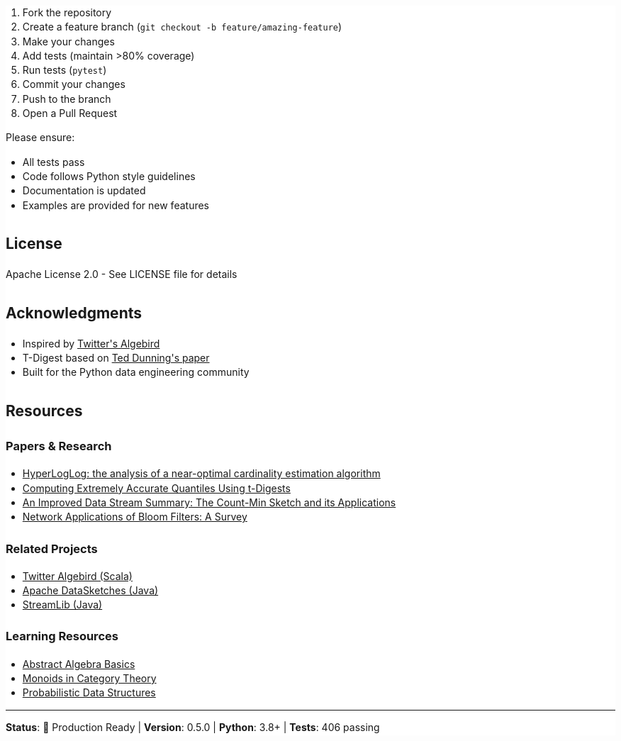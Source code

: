 1. Fork the repository
2. Create a feature branch (`git checkout -b feature/amazing-feature`)
3. Make your changes
4. Add tests (maintain >80% coverage)
5. Run tests (`pytest`)
6. Commit your changes
7. Push to the branch
8. Open a Pull Request

Please ensure:
- All tests pass
- Code follows Python style guidelines
- Documentation is updated
- Examples are provided for new features

## License

Apache License 2.0 - See LICENSE file for details

## Acknowledgments

- Inspired by [Twitter's Algebird](https://github.com/twitter/algebird)
- T-Digest based on [Ted Dunning's paper](https://arxiv.org/abs/1902.04023)
- Built for the Python data engineering community

## Resources

### Papers & Research
- [HyperLogLog: the analysis of a near-optimal cardinality estimation algorithm](http://algo.inria.fr/flajolet/Publications/FlFuGaMe07.pdf)
- [Computing Extremely Accurate Quantiles Using t-Digests](https://arxiv.org/abs/1902.04023)
- [An Improved Data Stream Summary: The Count-Min Sketch and its Applications](https://dl.acm.org/doi/10.1016/j.jalgor.2003.12.001)
- [Network Applications of Bloom Filters: A Survey](https://www.eecs.harvard.edu/~michaelm/postscripts/im2005b.pdf)

### Related Projects
- [Twitter Algebird (Scala)](https://github.com/twitter/algebird)
- [Apache DataSketches (Java)](https://datasketches.apache.org/)
- [StreamLib (Java)](https://github.com/addthis/stream-lib)

### Learning Resources
- [Abstract Algebra Basics](https://en.wikipedia.org/wiki/Abstract_algebra)
- [Monoids in Category Theory](https://en.wikipedia.org/wiki/Monoid_(category_theory))
- [Probabilistic Data Structures](https://en.wikipedia.org/wiki/Category:Probabilistic_data_structures)

---

**Status**: 🎉 Production Ready | **Version**: 0.5.0 | **Python**: 3.8+ | **Tests**: 406 passing

